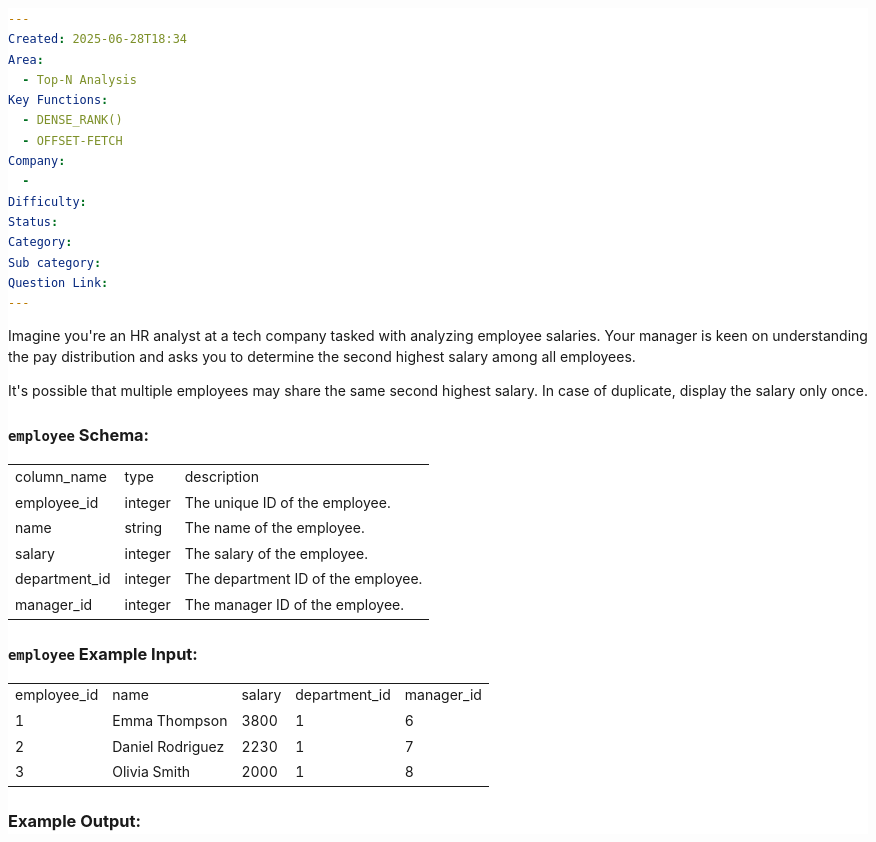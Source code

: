 ```yaml
---
Created: 2025-06-28T18:34
Area:
  - Top-N Analysis
Key Functions:
  - DENSE_RANK()
  - OFFSET-FETCH
Company:
  -
Difficulty:
Status:
Category:
Sub category:
Question Link:
---
```

Imagine you're an HR analyst at a tech company tasked with analyzing employee salaries. Your manager is keen on understanding the pay distribution and asks you to determine the second highest salary among all employees.

It's possible that multiple employees may share the same second highest salary. In case of duplicate, display the salary only once.

### `employee` Schema:

|   |   |   |
|---|---|---|
|column_name|type|description|
|employee_id|integer|The unique ID of the employee.|
|name|string|The name of the employee.|
|salary|integer|The salary of the employee.|
|department_id|integer|The department ID of the employee.|
|manager_id|integer|The manager ID of the employee.|

### `employee` Example Input:

|   |   |   |   |   |
|---|---|---|---|---|
|employee_id|name|salary|department_id|manager_id|
|1|Emma Thompson|3800|1|6|
|2|Daniel Rodriguez|2230|1|7|
|3|Olivia Smith|2000|1|8|

### Example Output:
